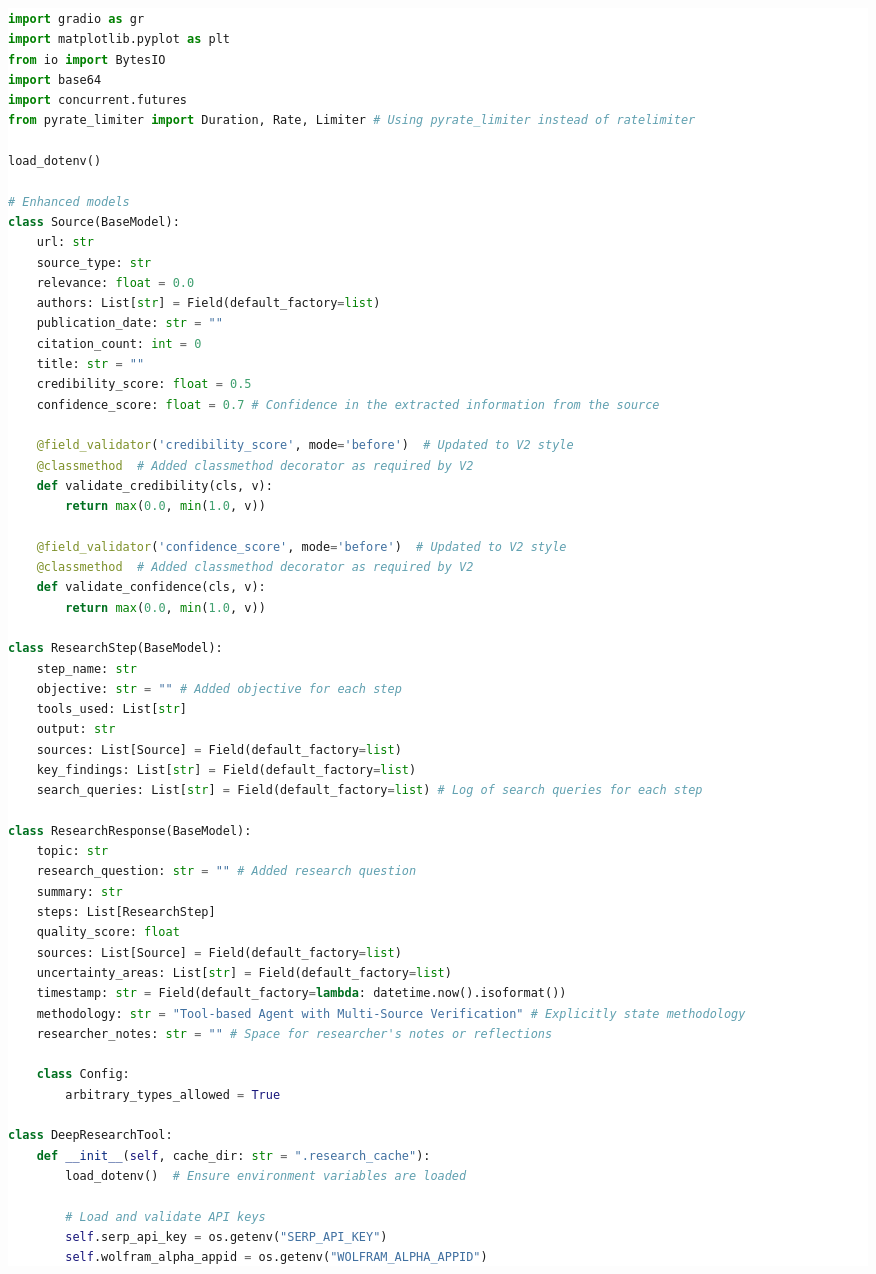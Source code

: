 ```python
import gradio as gr
import matplotlib.pyplot as plt
from io import BytesIO
import base64
import concurrent.futures
from pyrate_limiter import Duration, Rate, Limiter # Using pyrate_limiter instead of ratelimiter

load_dotenv()

# Enhanced models
class Source(BaseModel):
    url: str
    source_type: str
    relevance: float = 0.0
    authors: List[str] = Field(default_factory=list)
    publication_date: str = ""
    citation_count: int = 0
    title: str = ""
    credibility_score: float = 0.5
    confidence_score: float = 0.7 # Confidence in the extracted information from the source

    @field_validator('credibility_score', mode='before')  # Updated to V2 style
    @classmethod  # Added classmethod decorator as required by V2
    def validate_credibility(cls, v):
        return max(0.0, min(1.0, v))

    @field_validator('confidence_score', mode='before')  # Updated to V2 style
    @classmethod  # Added classmethod decorator as required by V2
    def validate_confidence(cls, v):
        return max(0.0, min(1.0, v))

class ResearchStep(BaseModel):
    step_name: str
    objective: str = "" # Added objective for each step
    tools_used: List[str]
    output: str
    sources: List[Source] = Field(default_factory=list)
    key_findings: List[str] = Field(default_factory=list)
    search_queries: List[str] = Field(default_factory=list) # Log of search queries for each step

class ResearchResponse(BaseModel):
    topic: str
    research_question: str = "" # Added research question
    summary: str
    steps: List[ResearchStep]
    quality_score: float
    sources: List[Source] = Field(default_factory=list)
    uncertainty_areas: List[str] = Field(default_factory=list)
    timestamp: str = Field(default_factory=lambda: datetime.now().isoformat())
    methodology: str = "Tool-based Agent with Multi-Source Verification" # Explicitly state methodology
    researcher_notes: str = "" # Space for researcher's notes or reflections

    class Config:
        arbitrary_types_allowed = True

class DeepResearchTool:
    def __init__(self, cache_dir: str = ".research_cache"):
        load_dotenv()  # Ensure environment variables are loaded

        # Load and validate API keys
        self.serp_api_key = os.getenv("SERP_API_KEY")
        self.wolfram_alpha_appid = os.getenv("WOLFRAM_ALPHA_APPID")
```